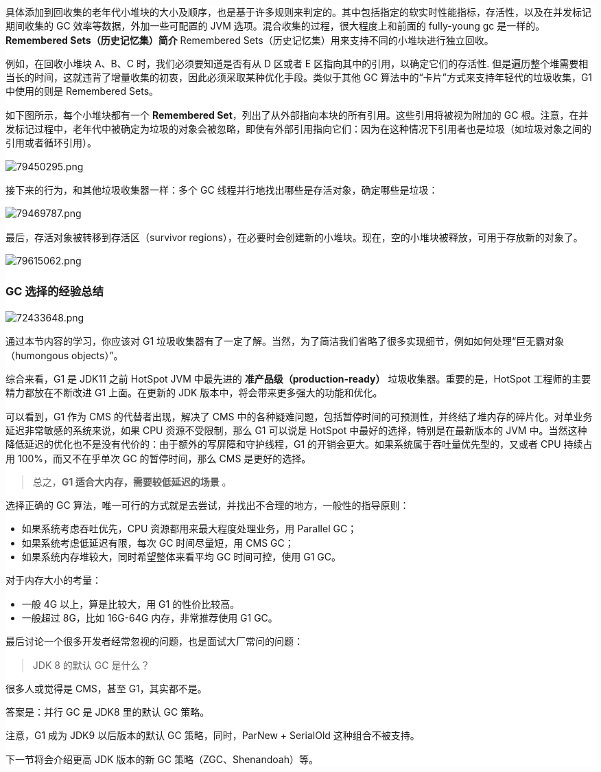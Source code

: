 具体添加到回收集的老年代小堆块的大小及顺序，也是基于许多规则来判定的。其中包括指定的软实时性能指标，存活性，以及在并发标记期间收集的 GC 效率等数据，外加一些可配置的 JVM 选项。混合收集的过程，很大程度上和前面的 fully-young gc 是一样的。**Remembered Sets（历史记忆集）简介** Remembered Sets（历史记忆集）用来支持不同的小堆块进行独立回收。

例如，在回收小堆块 A、B、C 时，我们必须要知道是否有从 D 区或者 E 区指向其中的引用，以确定它们的存活性. 但是遍历整个堆需要相当长的时间，这就违背了增量收集的初衷，因此必须采取某种优化手段。类似于其他 GC 算法中的“卡片”方式来支持年轻代的垃圾收集，G1 中使用的则是 Remembered Sets。

如下图所示，每个小堆块都有一个 **Remembered Set**，列出了从外部指向本块的所有引用。这些引用将被视为附加的 GC 根。注意，在并发标记过程中，老年代中被确定为垃圾的对象会被忽略，即使有外部引用指向它们：因为在这种情况下引用者也是垃圾（如垃圾对象之间的引用或者循环引用）。

![79450295.png](assets/a8fc6560-32ee-11ea-a438-7fd5b76593d7)

接下来的行为，和其他垃圾收集器一样：多个 GC 线程并行地找出哪些是存活对象，确定哪些是垃圾：

![79469787.png](assets/b0140a10-32ee-11ea-b32d-892c82ec4027)

最后，存活对象被转移到存活区（survivor regions），在必要时会创建新的小堆块。现在，空的小堆块被释放，可用于存放新的对象了。

![79615062.png](assets/b806cc80-32ee-11ea-96bc-d1519da8f09a)

### GC 选择的经验总结

![72433648.png](assets/bf6df0c0-32ee-11ea-b0e0-6da2f5afc39e)

通过本节内容的学习，你应该对 G1 垃圾收集器有了一定了解。当然，为了简洁我们省略了很多实现细节，例如如何处理“巨无霸对象（humongous objects）”。

综合来看，G1 是 JDK11 之前 HotSpot JVM 中最先进的 **准产品级（production-ready）** 垃圾收集器。重要的是，HotSpot 工程师的主要精力都放在不断改进 G1 上面。在更新的 JDK 版本中，将会带来更多强大的功能和优化。

可以看到，G1 作为 CMS 的代替者出现，解决了 CMS 中的各种疑难问题，包括暂停时间的可预测性，并终结了堆内存的碎片化。对单业务延迟非常敏感的系统来说，如果 CPU 资源不受限制，那么 G1 可以说是 HotSpot 中最好的选择，特别是在最新版本的 JVM 中。当然这种降低延迟的优化也不是没有代价的：由于额外的写屏障和守护线程，G1 的开销会更大。如果系统属于吞吐量优先型的，又或者 CPU 持续占用 100%，而又不在乎单次 GC 的暂停时间，那么 CMS 是更好的选择。

> 总之，**G1 适合大内存，需要较低延迟的场景** 。

选择正确的 GC 算法，唯一可行的方式就是去尝试，并找出不合理的地方，一般性的指导原则：

- 如果系统考虑吞吐优先，CPU 资源都用来最大程度处理业务，用 Parallel GC；
- 如果系统考虑低延迟有限，每次 GC 时间尽量短，用 CMS GC；
- 如果系统内存堆较大，同时希望整体来看平均 GC 时间可控，使用 G1 GC。

对于内存大小的考量：

- 一般 4G 以上，算是比较大，用 G1 的性价比较高。
- 一般超过 8G，比如 16G-64G 内存，非常推荐使用 G1 GC。

最后讨论一个很多开发者经常忽视的问题，也是面试大厂常问的问题：

> JDK 8 的默认 GC 是什么？

很多人或觉得是 CMS，甚至 G1，其实都不是。

答案是：并行 GC 是 JDK8 里的默认 GC 策略。

注意，G1 成为 JDK9 以后版本的默认 GC 策略，同时，ParNew + SerialOld 这种组合不被支持。

下一节将会介绍更高 JDK 版本的新 GC 策略（ZGC、Shenandoah）等。
